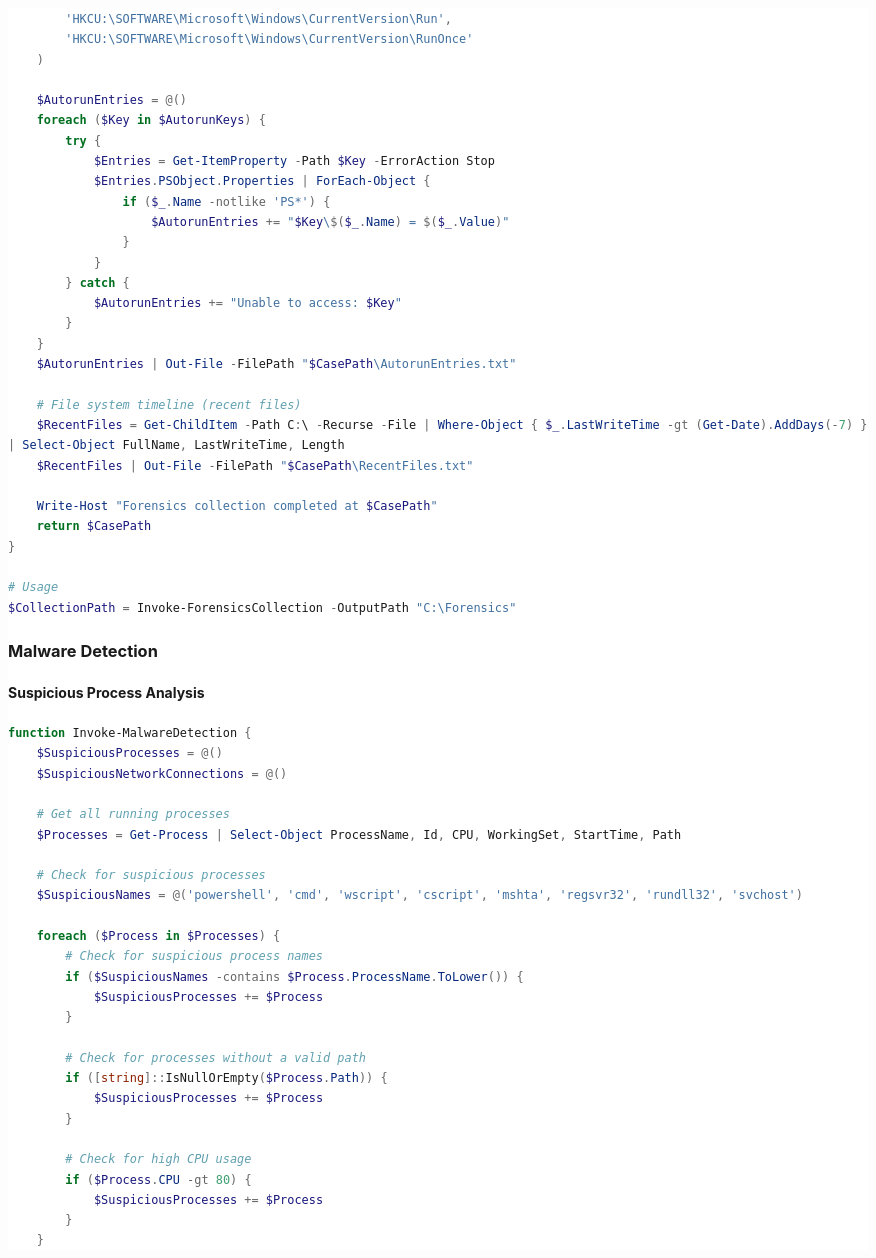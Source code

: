 ```powershell
        'HKCU:\SOFTWARE\Microsoft\Windows\CurrentVersion\Run',
        'HKCU:\SOFTWARE\Microsoft\Windows\CurrentVersion\RunOnce'
    )
    
    $AutorunEntries = @()
    foreach ($Key in $AutorunKeys) {
        try {
            $Entries = Get-ItemProperty -Path $Key -ErrorAction Stop
            $Entries.PSObject.Properties | ForEach-Object {
                if ($_.Name -notlike 'PS*') {
                    $AutorunEntries += "$Key\$($_.Name) = $($_.Value)"
                }
            }
        } catch {
            $AutorunEntries += "Unable to access: $Key"
        }
    }
    $AutorunEntries | Out-File -FilePath "$CasePath\AutorunEntries.txt"
    
    # File system timeline (recent files)
    $RecentFiles = Get-ChildItem -Path C:\ -Recurse -File | Where-Object { $_.LastWriteTime -gt (Get-Date).AddDays(-7) } | Select-Object FullName, LastWriteTime, Length
    $RecentFiles | Out-File -FilePath "$CasePath\RecentFiles.txt"
    
    Write-Host "Forensics collection completed at $CasePath"
    return $CasePath
}

# Usage
$CollectionPath = Invoke-ForensicsCollection -OutputPath "C:\Forensics"
```

### Malware Detection

#### Suspicious Process Analysis
```powershell
function Invoke-MalwareDetection {
    $SuspiciousProcesses = @()
    $SuspiciousNetworkConnections = @()
    
    # Get all running processes
    $Processes = Get-Process | Select-Object ProcessName, Id, CPU, WorkingSet, StartTime, Path
    
    # Check for suspicious processes
    $SuspiciousNames = @('powershell', 'cmd', 'wscript', 'cscript', 'mshta', 'regsvr32', 'rundll32', 'svchost')
    
    foreach ($Process in $Processes) {
        # Check for suspicious process names
        if ($SuspiciousNames -contains $Process.ProcessName.ToLower()) {
            $SuspiciousProcesses += $Process
        }
        
        # Check for processes without a valid path
        if ([string]::IsNullOrEmpty($Process.Path)) {
            $SuspiciousProcesses += $Process
        }
        
        # Check for high CPU usage
        if ($Process.CPU -gt 80) {
            $SuspiciousProcesses += $Process
        }
    }
```